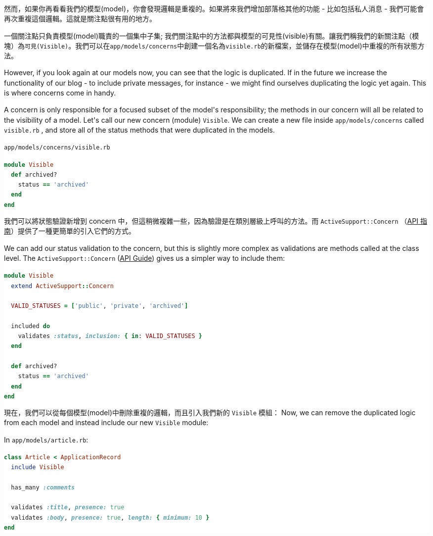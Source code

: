 然而，如果你再看看我們的模型(model)，你會發現邏輯是重複的。如果將來我們增加部落格其他的功能 - 比如包括私人消息 - 我們可能會再次重複這個邏輯。這就是關注點很有用的地方。

一個關注點只負責模型(model)職責的一個集中子集; 我們關注點中的方法都與模型的可見性(visible)有關。讓我們稱我們的新關注點（模塊）為`可見(Visible)`。我們可以在`app/models/concerns`中創建一個名為`visible.rb`的新檔案，並儲存在模型(model)中重複的所有狀態方法。

However, if you look again at our models now, you can see that the logic is duplicated. If in the future we increase the functionality of our blog - to include private messages, for instance -  we might find ourselves duplicating the logic yet again. This is where concerns come in handy.

A concern is only responsible for a focused subset of the model's responsibility; the methods in our concern will all be related to the visibility of a model. Let's call our new concern (module) `Visible`. We can create a new file inside `app/models/concerns` called `visible.rb` , and store all of the status methods that were duplicated in the models.

`app/models/concerns/visible.rb`

```ruby
module Visible
  def archived?
    status == 'archived'
  end
end
```


我們可以將狀態驗證新增到 concern 中，但這稍微複雜一些，因為驗證是在類別層級上呼叫的方法。而 `ActiveSupport::Concern` （[API 指南](https://api.rubyonrails.org/classes/ActiveSupport/Concern.html)）提供了一種更簡單的引入它們的方式。

We can add our status validation to the concern, but this is slightly more complex as validations are methods called at the class level. The `ActiveSupport::Concern` ([API Guide](https://api.rubyonrails.org/classes/ActiveSupport/Concern.html)) gives us a simpler way to include them:

```ruby
module Visible
  extend ActiveSupport::Concern

  VALID_STATUSES = ['public', 'private', 'archived']

  included do
    validates :status, inclusion: { in: VALID_STATUSES }
  end

  def archived?
    status == 'archived'
  end
end
```

現在，我們可以從每個模型(model)中刪除重複的邏輯，而且引入我們新的 `Visible` 模組：
Now, we can remove the duplicated logic from each model and instead include our new `Visible` module:


In `app/models/article.rb`:

```ruby
class Article < ApplicationRecord
  include Visible

  has_many :comments

  validates :title, presence: true
  validates :body, presence: true, length: { minimum: 10 }
end
```
